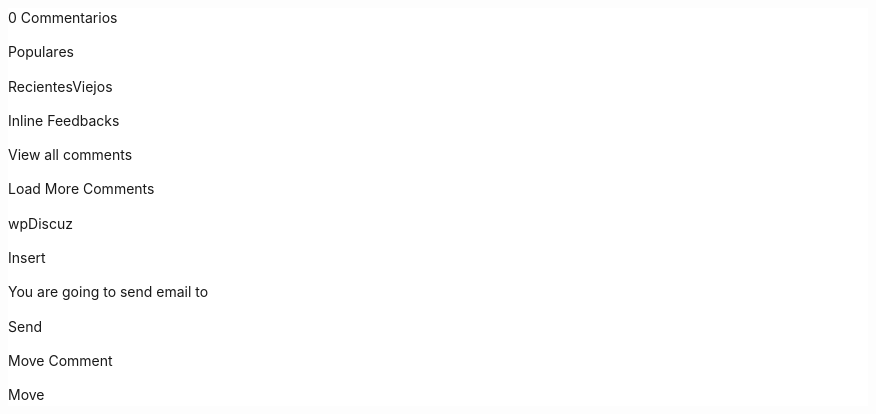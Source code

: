 0 Commentarios

Populares

RecientesViejos

Inline Feedbacks

View all comments

Load More Comments

wpDiscuz

Insert

You are going to send email to

Send

Move Comment

Move